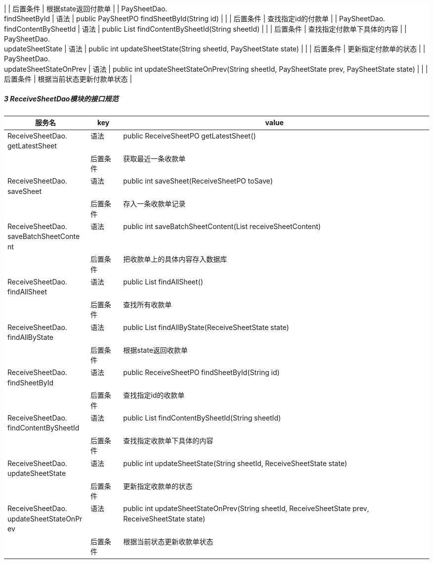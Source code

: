 |                                        | 后置条件 | 根据state返回付款单                                          |
| PaySheetDao.<br/>findSheetById         | 语法     | public PaySheetPO findSheetById(String id)                   |
|                                        | 后置条件 | 查找指定id的付款单                                           |
| PaySheetDao.<br/>findContentBySheetId  | 语法     | public List<PaySheetContentPO> findContentBySheetId(String sheetId) |
|                                        | 后置条件 | 查找指定付款单下具体的内容                                   |
| PaySheetDao.<br/>updateSheetState      | 语法     | public int updateSheetState(String sheetId, PaySheetState state) |
|                                        | 后置条件 | 更新指定付款单的状态                                         |
| PaySheetDao.<br>updateSheetStateOnPrev | 语法     | public int updateSheetStateOnPrev(String sheetId, PaySheetState prev, PaySheetState state) |
|                                        | 后置条件 | 根据当前状态更新付款单状态                                   |

##### 3 ReceiveSheetDao模块的接口规范

| 服务名                                      | key      | value                                                        |
| ------------------------------------------- | -------- | ------------------------------------------------------------ |
| ReceiveSheetDao.<br/>getLatestSheet         | 语法     | public ReceiveSheetPO getLatestSheet()                       |
|                                             | 后置条件 | 获取最近一条收款单                                           |
| ReceiveSheetDao.<br/>saveSheet              | 语法     | public int saveSheet(ReceiveSheetPO toSave)                  |
|                                             | 后置条件 | 存入一条收款单记录                                           |
| ReceiveSheetDao.<br/>saveBatchSheetContent  | 语法     | public int saveBatchSheetContent(List<ReceiveSheetContentPO> receiveSheetContent) |
|                                             | 后置条件 | 把收款单上的具体内容存入数据库                               |
| ReceiveSheetDao.<br/>findAllSheet           | 语法     | public List<ReceiveSheetPO> findAllSheet()                   |
|                                             | 后置条件 | 查找所有收款单                                               |
| ReceiveSheetDao.<br/>findAllByState         | 语法     | public List<ReceiveSheetPO> findAllByState(ReceiveSheetState state) |
|                                             | 后置条件 | 根据state返回收款单                                          |
| ReceiveSheetDao.<br/>findSheetById          | 语法     | public ReceiveSheetPO findSheetById(String id)               |
|                                             | 后置条件 | 查找指定id的收款单                                           |
| ReceiveSheetDao.<br/>findContentBySheetId   | 语法     | public List<ReceiveSheetContentPO> findContentBySheetId(String sheetId) |
|                                             | 后置条件 | 查找指定收款单下具体的内容                                   |
| ReceiveSheetDao.<br/>updateSheetState       | 语法     | public int updateSheetState(String sheetId, ReceiveSheetState state) |
|                                             | 后置条件 | 更新指定收款单的状态                                         |
| ReceiveSheetDao.<br/>updateSheetStateOnPrev | 语法     | public int updateSheetStateOnPrev(String sheetId, ReceiveSheetState prev, ReceiveSheetState state) |
|                                             | 后置条件 | 根据当前状态更新收款单状态                                   |
